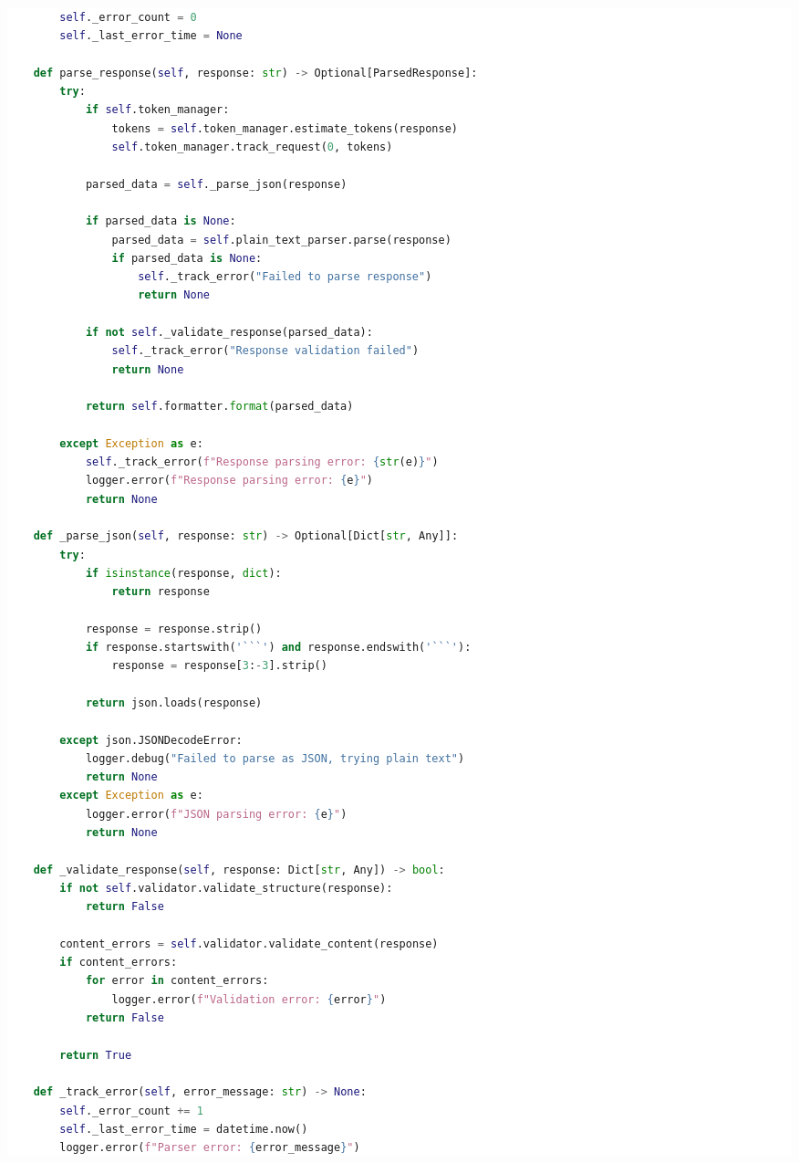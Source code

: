 ```python
        self._error_count = 0
        self._last_error_time = None

    def parse_response(self, response: str) -> Optional[ParsedResponse]:
        try:
            if self.token_manager:
                tokens = self.token_manager.estimate_tokens(response)
                self.token_manager.track_request(0, tokens)

            parsed_data = self._parse_json(response)
            
            if parsed_data is None:
                parsed_data = self.plain_text_parser.parse(response)
                if parsed_data is None:
                    self._track_error("Failed to parse response")
                    return None

            if not self._validate_response(parsed_data):
                self._track_error("Response validation failed")
                return None

            return self.formatter.format(parsed_data)

        except Exception as e:
            self._track_error(f"Response parsing error: {str(e)}")
            logger.error(f"Response parsing error: {e}")
            return None

    def _parse_json(self, response: str) -> Optional[Dict[str, Any]]:
        try:
            if isinstance(response, dict):
                return response

            response = response.strip()
            if response.startswith('```') and response.endswith('```'):
                response = response[3:-3].strip()

            return json.loads(response)

        except json.JSONDecodeError:
            logger.debug("Failed to parse as JSON, trying plain text")
            return None
        except Exception as e:
            logger.error(f"JSON parsing error: {e}")
            return None

    def _validate_response(self, response: Dict[str, Any]) -> bool:
        if not self.validator.validate_structure(response):
            return False

        content_errors = self.validator.validate_content(response)
        if content_errors:
            for error in content_errors:
                logger.error(f"Validation error: {error}")
            return False

        return True

    def _track_error(self, error_message: str) -> None:
        self._error_count += 1
        self._last_error_time = datetime.now()
        logger.error(f"Parser error: {error_message}")

```